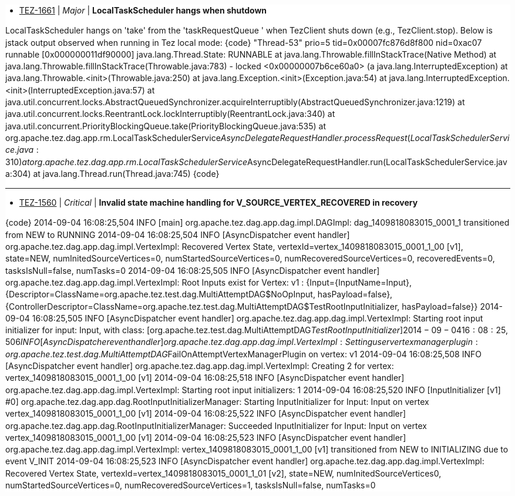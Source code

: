 * [TEZ-1661](https://issues.apache.org/jira/browse/TEZ-1661) | *Major* | **LocalTaskScheduler hangs when shutdown**

LocalTaskScheduler hangs on 'take' from the 'taskRequestQueue ' when TezClient shuts down (e.g., TezClient.stop).
Below is jstack output observed when running in Tez local mode:
{code}
"Thread-53" prio=5 tid=0x00007fc876d8f800 nid=0xac07 runnable [0x000000011df90000]
   java.lang.Thread.State: RUNNABLE
        at java.lang.Throwable.fillInStackTrace(Native Method)
        at java.lang.Throwable.fillInStackTrace(Throwable.java:783)
        - locked \<0x00000007b6ce60a0\> (a java.lang.InterruptedException)
        at java.lang.Throwable.\<init\>(Throwable.java:250)
        at java.lang.Exception.\<init\>(Exception.java:54)
        at java.lang.InterruptedException.\<init\>(InterruptedException.java:57)
        at java.util.concurrent.locks.AbstractQueuedSynchronizer.acquireInterruptibly(AbstractQueuedSynchronizer.java:1219)
        at java.util.concurrent.locks.ReentrantLock.lockInterruptibly(ReentrantLock.java:340)
        at java.util.concurrent.PriorityBlockingQueue.take(PriorityBlockingQueue.java:535)
        at org.apache.tez.dag.app.rm.LocalTaskSchedulerService$AsyncDelegateRequestHandler.processRequest(LocalTaskSchedulerService.java:310)
        at org.apache.tez.dag.app.rm.LocalTaskSchedulerService$AsyncDelegateRequestHandler.run(LocalTaskSchedulerService.java:304)
        at java.lang.Thread.run(Thread.java:745)
{code}


---

* [TEZ-1560](https://issues.apache.org/jira/browse/TEZ-1560) | *Critical* | **Invalid state machine handling for V\_SOURCE\_VERTEX\_RECOVERED in recovery**

{code}
2014-09-04 16:08:25,504 INFO [main] org.apache.tez.dag.app.dag.impl.DAGImpl: dag\_1409818083015\_0001\_1 transitioned from NEW to RUNNING
2014-09-04 16:08:25,504 INFO [AsyncDispatcher event handler] org.apache.tez.dag.app.dag.impl.VertexImpl: Recovered Vertex State, vertexId=vertex\_1409818083015\_0001\_1\_00 [v1], state=NEW, numInitedSourceVertices=0, numStartedSourceVertices=0, numRecoveredSourceVertices=0, recoveredEvents=0, tasksIsNull=false, numTasks=0
2014-09-04 16:08:25,505 INFO [AsyncDispatcher event handler] org.apache.tez.dag.app.dag.impl.VertexImpl: Root Inputs exist for Vertex: v1 : {Input={InputName=Input}, {Descriptor=ClassName=org.apache.tez.test.dag.MultiAttemptDAG$NoOpInput, hasPayload=false}, {ControllerDescriptor=ClassName=org.apache.tez.test.dag.MultiAttemptDAG$TestRootInputInitializer, hasPayload=false}}
2014-09-04 16:08:25,505 INFO [AsyncDispatcher event handler] org.apache.tez.dag.app.dag.impl.VertexImpl: Starting root input initializer for input: Input, with class: [org.apache.tez.test.dag.MultiAttemptDAG$TestRootInputInitializer]
2014-09-04 16:08:25,506 INFO [AsyncDispatcher event handler] org.apache.tez.dag.app.dag.impl.VertexImpl: Setting user vertex manager plugin: org.apache.tez.test.dag.MultiAttemptDAG$FailOnAttemptVertexManagerPlugin on vertex: v1
2014-09-04 16:08:25,508 INFO [AsyncDispatcher event handler] org.apache.tez.dag.app.dag.impl.VertexImpl: Creating 2 for vertex: vertex\_1409818083015\_0001\_1\_00 [v1]
2014-09-04 16:08:25,518 INFO [AsyncDispatcher event handler] org.apache.tez.dag.app.dag.impl.VertexImpl: Starting root input initializers: 1
2014-09-04 16:08:25,520 INFO [InputInitializer [v1] #0] org.apache.tez.dag.app.dag.RootInputInitializerManager: Starting InputInitializer for Input: Input on vertex vertex\_1409818083015\_0001\_1\_00 [v1]
2014-09-04 16:08:25,522 INFO [AsyncDispatcher event handler] org.apache.tez.dag.app.dag.RootInputInitializerManager: Succeeded InputInitializer for Input: Input on vertex vertex\_1409818083015\_0001\_1\_00 [v1]
2014-09-04 16:08:25,523 INFO [AsyncDispatcher event handler] org.apache.tez.dag.app.dag.impl.VertexImpl: vertex\_1409818083015\_0001\_1\_00 [v1] transitioned from NEW to INITIALIZING due to event V\_INIT
2014-09-04 16:08:25,523 INFO [AsyncDispatcher event handler] org.apache.tez.dag.app.dag.impl.VertexImpl: Recovered Vertex State, vertexId=vertex\_1409818083015\_0001\_1\_01 [v2], state=NEW, numInitedSourceVertices0, numStartedSourceVertices=0, numRecoveredSourceVertices=1, tasksIsNull=false, numTasks=0